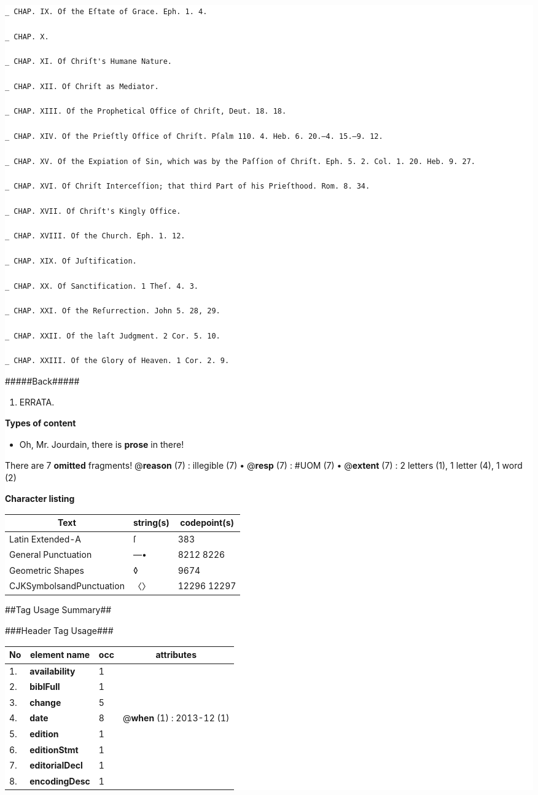     _ CHAP. IX. Of the Eſtate of Grace. Eph. 1. 4.

    _ CHAP. X.

    _ CHAP. XI. Of Chriſt's Humane Nature.

    _ CHAP. XII. Of Chriſt as Mediator.

    _ CHAP. XIII. Of the Prophetical Office of Chriſt, Deut. 18. 18.

    _ CHAP. XIV. Of the Prieſtly Office of Chriſt. Pſalm 110. 4. Heb. 6. 20.—4. 15.—9. 12.

    _ CHAP. XV. Of the Expiation of Sin, which was by the Paſſion of Chriſt. Eph. 5. 2. Col. 1. 20. Heb. 9. 27.

    _ CHAP. XVI. Of Chriſt Interceſſion; that third Part of his Prieſthood. Rom. 8. 34.

    _ CHAP. XVII. Of Chriſt's Kingly Office.

    _ CHAP. XVIII. Of the Church. Eph. 1. 12.

    _ CHAP. XIX. Of Juſtification.

    _ CHAP. XX. Of Sanctification. 1 Theſ. 4. 3.

    _ CHAP. XXI. Of the Reſurrection. John 5. 28, 29.

    _ CHAP. XXII. Of the laſt Judgment. 2 Cor. 5. 10.

    _ CHAP. XXIII. Of the Glory of Heaven. 1 Cor. 2. 9.

#####Back#####

1. ERRATA.

**Types of content**

  * Oh, Mr. Jourdain, there is **prose** in there!

There are 7 **omitted** fragments! 
 @__reason__ (7) : illegible (7)  •  @__resp__ (7) : #UOM (7)  •  @__extent__ (7) : 2 letters (1), 1 letter (4), 1 word (2)

**Character listing**


|Text|string(s)|codepoint(s)|
|---|---|---|
|Latin Extended-A|ſ|383|
|General Punctuation|—•|8212 8226|
|Geometric Shapes|◊|9674|
|CJKSymbolsandPunctuation|〈〉|12296 12297|

##Tag Usage Summary##

###Header Tag Usage###

|No|element name|occ|attributes|
|---|---|---|---|
|1.|__availability__|1||
|2.|__biblFull__|1||
|3.|__change__|5||
|4.|__date__|8| @__when__ (1) : 2013-12 (1)|
|5.|__edition__|1||
|6.|__editionStmt__|1||
|7.|__editorialDecl__|1||
|8.|__encodingDesc__|1||